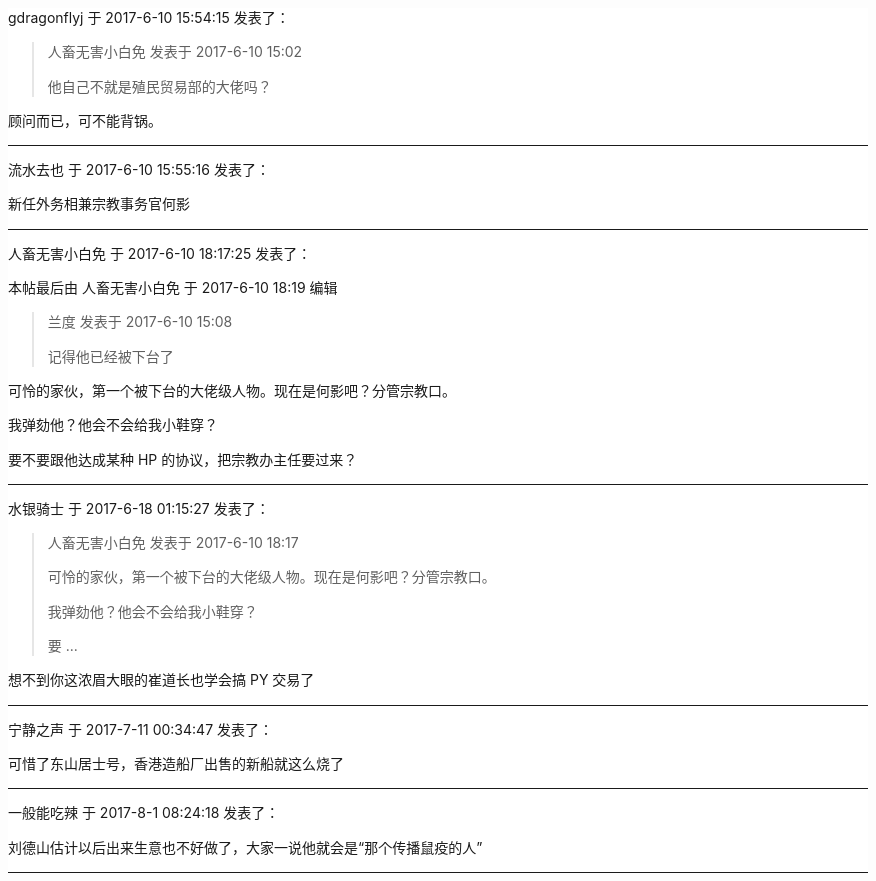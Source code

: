 gdragonflyj 于 2017-6-10 15:54:15 发表了：

> 人畜无害小白免 发表于 2017-6-10 15:02
>
> 他自己不就是殖民贸易部的大佬吗？

顾问而已，可不能背锅。

---

流水去也 于 2017-6-10 15:55:16 发表了：

新任外务相兼宗教事务官何影

---

人畜无害小白免 于 2017-6-10 18:17:25 发表了：

本帖最后由 人畜无害小白免 于 2017-6-10 18:19 编辑

> 兰度 发表于 2017-6-10 15:08
>
> 记得他已经被下台了

可怜的家伙，第一个被下台的大佬级人物。现在是何影吧？分管宗教口。

我弹劾他？他会不会给我小鞋穿？

要不要跟他达成某种 HP 的协议，把宗教办主任要过来？

---

水银骑士 于 2017-6-18 01:15:27 发表了：

> 人畜无害小白免 发表于 2017-6-10 18:17
>
> 可怜的家伙，第一个被下台的大佬级人物。现在是何影吧？分管宗教口。
>
> 我弹劾他？他会不会给我小鞋穿？
>
> 要 ...

想不到你这浓眉大眼的崔道长也学会搞 PY 交易了

---

宁静之声 于 2017-7-11 00:34:47 发表了：

可惜了东山居士号，香港造船厂出售的新船就这么烧了

---

一般能吃辣 于 2017-8-1 08:24:18 发表了：

刘德山估计以后出来生意也不好做了，大家一说他就会是“那个传播鼠疫的人”

---
